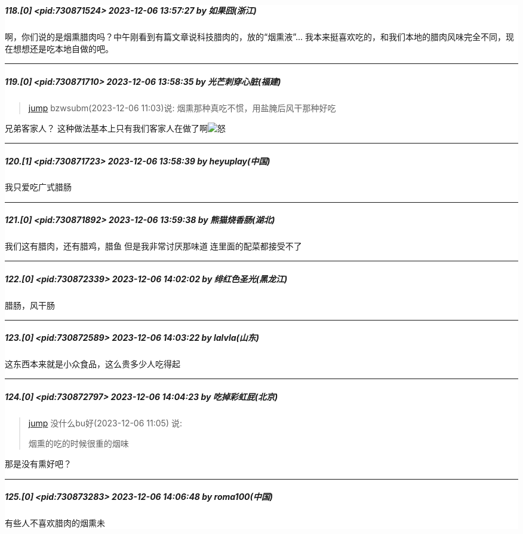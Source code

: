 ##### <span id="pid730871524">118.[0] \<pid:730871524\> 2023-12-06 13:57:27 by 如果囧\(浙江\)</span>
啊，你们说的是烟熏腊肉吗？中午刚看到有篇文章说科技腊肉的，放的“烟熏液”...
我本来挺喜欢吃的，和我们本地的腊肉风味完全不同，现在想想还是吃本地自做的吧。

----

##### <span id="pid730871710">119.[0] \<pid:730871710\> 2023-12-06 13:58:35 by 光芒刺穿心脏\(福建\)</span>
>[jump](#pid730836411) bzwsubm(2023-12-06 11:03)说:
>烟熏那种真吃不惯，用盐腌后风干那种好吃

兄弟客家人？  这种做法基本上只有我们客家人在做了啊![怒](https://img4.nga.178.com/ngabbs/post/smile/a2_04.png)

----

##### <span id="pid730871723">120.[1] \<pid:730871723\> 2023-12-06 13:58:39 by heyuplay\(中国\)</span>
我只爱吃广式腊肠

----

##### <span id="pid730871892">121.[0] \<pid:730871892\> 2023-12-06 13:59:38 by 熊猫烧香肠\(湖北\)</span>
我们这有腊肉，还有腊鸡，腊鱼
但是我非常讨厌那味道
连里面的配菜都接受不了

----

##### <span id="pid730872339">122.[0] \<pid:730872339\> 2023-12-06 14:02:02 by 绯红色圣光\(黑龙江\)</span>
腊肠，风干肠

----

##### <span id="pid730872589">123.[0] \<pid:730872589\> 2023-12-06 14:03:22 by lalvla\(山东\)</span>
这东西本来就是小众食品，这么贵多少人吃得起

----

##### <span id="pid730872797">124.[0] \<pid:730872797\> 2023-12-06 14:04:23 by 吃掉彩虹屁\(北京\)</span>
>[jump](#pid730836865) 没什么bu好(2023-12-06 11:05) 说: 
>
>烟熏的吃的时候很重的烟味

那是没有熏好吧？

----

##### <span id="pid730873283">125.[0] \<pid:730873283\> 2023-12-06 14:06:48 by roma100\(中国\)</span>
有些人不喜欢腊肉的烟熏未
